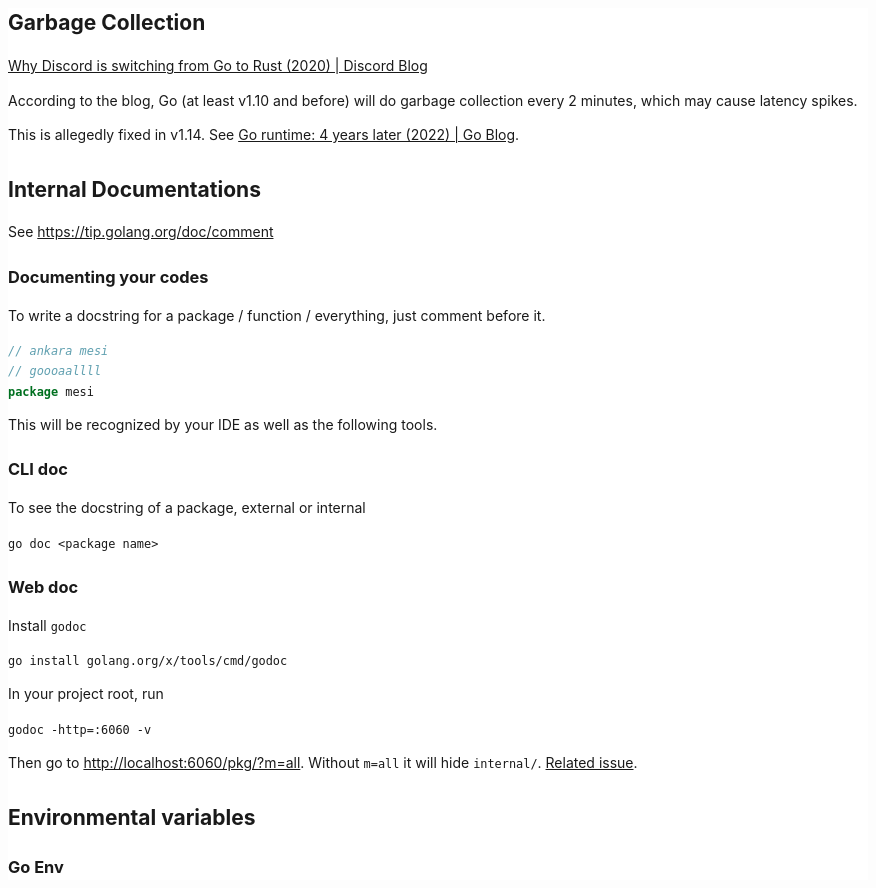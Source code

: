 ## Garbage Collection

[Why Discord is switching from Go to Rust (2020) | Discord Blog](https://discord.com/blog/why-discord-is-switching-from-go-to-rust)

According to the blog, Go (at least v1.10 and before) will do garbage collection every 2 minutes, which may cause latency spikes.

This is allegedly fixed in v1.14. See [Go runtime: 4 years later (2022) | Go Blog](https:/go.dev/blog/go119runtime).

## Internal Documentations

See <https://tip.golang.org/doc/comment>

### Documenting your codes

To write a docstring for a package / function / everything, just comment before it.

```go
// ankara mesi
// goooaallll
package mesi
```

This will be recognized by your IDE as well as the following tools.

### CLI doc

To see the docstring of a package, external or internal

```
go doc <package name>
```

### Web doc

Install `godoc`

```
go install golang.org/x/tools/cmd/godoc
```

In your project root, run

```
godoc -http=:6060 -v
```

Then go to <http://localhost:6060/pkg/?m=all>. Without `m=all` it will hide `internal/`. [Related issue](https://github.com/golang/go/issues/12092).

## Environmental variables

### Go Env
